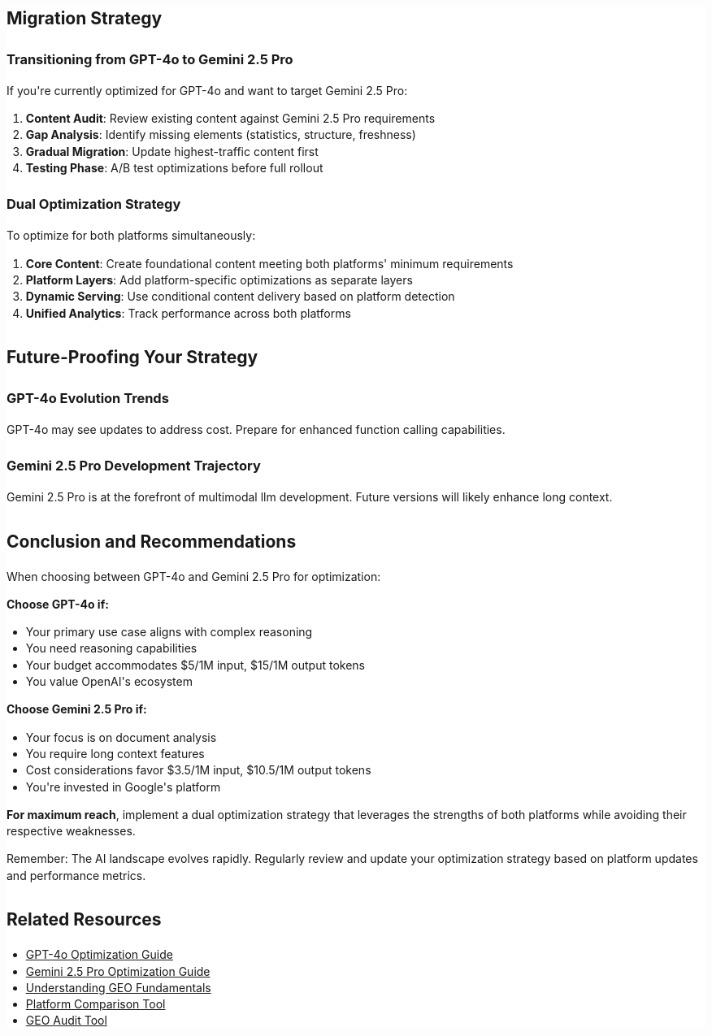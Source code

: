 ## Migration Strategy

### Transitioning from GPT-4o to Gemini 2.5 Pro
If you're currently optimized for GPT-4o and want to target Gemini 2.5 Pro:

1. **Content Audit**: Review existing content against Gemini 2.5 Pro requirements
2. **Gap Analysis**: Identify missing elements (statistics, structure, freshness)
3. **Gradual Migration**: Update highest-traffic content first
4. **Testing Phase**: A/B test optimizations before full rollout

### Dual Optimization Strategy
To optimize for both platforms simultaneously:

1. **Core Content**: Create foundational content meeting both platforms' minimum requirements
2. **Platform Layers**: Add platform-specific optimizations as separate layers
3. **Dynamic Serving**: Use conditional content delivery based on platform detection
4. **Unified Analytics**: Track performance across both platforms

## Future-Proofing Your Strategy

### GPT-4o Evolution Trends
GPT-4o may see updates to address cost. Prepare for enhanced function calling capabilities.

### Gemini 2.5 Pro Development Trajectory
Gemini 2.5 Pro is at the forefront of multimodal llm development. Future versions will likely enhance long context.

## Conclusion and Recommendations

When choosing between GPT-4o and Gemini 2.5 Pro for optimization:

**Choose GPT-4o if:**
- Your primary use case aligns with complex reasoning
- You need reasoning capabilities
- Your budget accommodates $5/1M input, $15/1M output tokens
- You value OpenAI's ecosystem

**Choose Gemini 2.5 Pro if:**
- Your focus is on document analysis
- You require long context features
- Cost considerations favor $3.5/1M input, $10.5/1M output tokens
- You're invested in Google's platform

**For maximum reach**, implement a dual optimization strategy that leverages the strengths of both platforms while avoiding their respective weaknesses.

Remember: The AI landscape evolves rapidly. Regularly review and update your optimization strategy based on platform updates and performance metrics.

## Related Resources

- [GPT-4o Optimization Guide](/platforms/gpt-4o)
- [Gemini 2.5 Pro Optimization Guide](/platforms/gemini-2-5-pro)
- [Understanding GEO Fundamentals](/guide)
- [Platform Comparison Tool](/tools/platform-compare)
- [GEO Audit Tool](/tools/geo-audit)